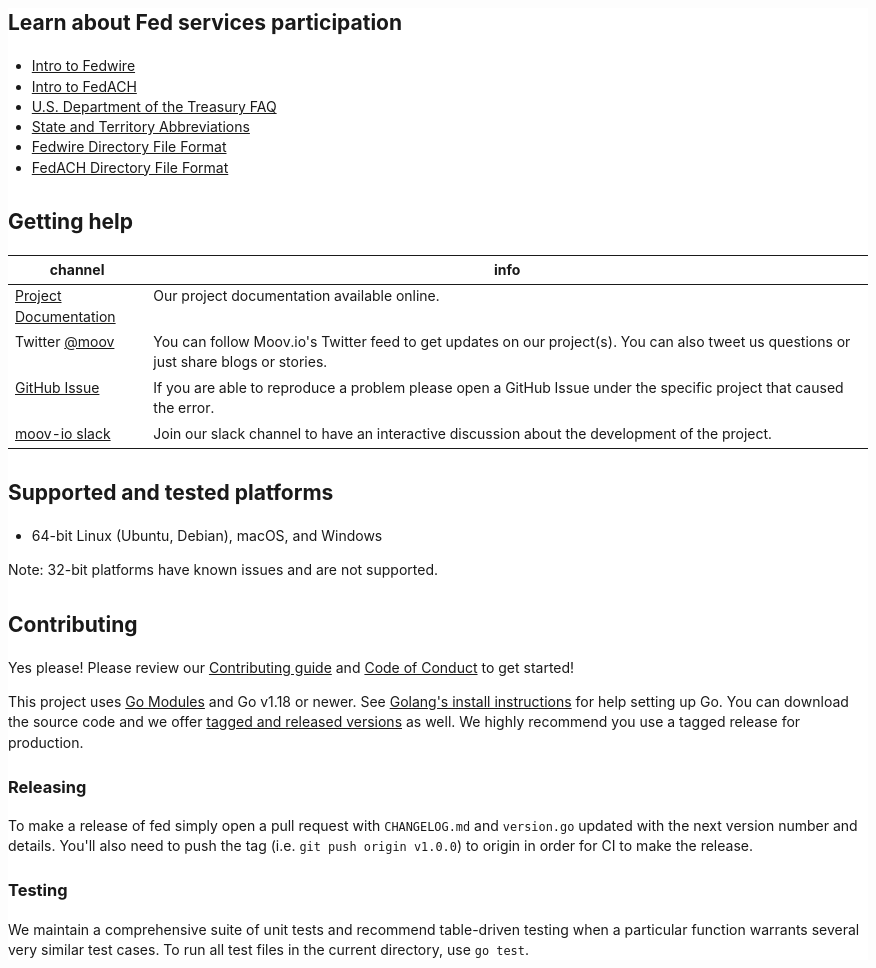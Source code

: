 ## Learn about Fed services participation
- [Intro to Fedwire](https://www.frbservices.org/assets/financial-services/wires/funds.pdf)
- [Intro to FedACH](https://www.frbservices.org/assets/financial-services/ach/ach-product-sheet.pdf)
- [U.S. Department of the Treasury FAQ](https://www.treasury.gov/resource-center/faqs/Sanctions/Pages/faq_general.aspx#basic)
- [State and Territory Abbreviations](./docs/Fed_STATE_CODES.md)
- [Fedwire Directory File Format](./docs/fpddir_FORMAT.md)
- [FedACH Directory File Format](./docs/FEDACHDIR_FORMAT.MD)

## Getting help

 channel | info
 ------- | -------
[Project Documentation](https://moov-io.github.io/fed/) | Our project documentation available online.
Twitter [@moov](https://twitter.com/moov)	| You can follow Moov.io's Twitter feed to get updates on our project(s). You can also tweet us questions or just share blogs or stories.
[GitHub Issue](https://github.com/moov-io/fed/issues) | If you are able to reproduce a problem please open a GitHub Issue under the specific project that caused the error.
[moov-io slack](https://slack.moov.io/) | Join our slack channel to have an interactive discussion about the development of the project.

## Supported and tested platforms

- 64-bit Linux (Ubuntu, Debian), macOS, and Windows

Note: 32-bit platforms have known issues and are not supported.

## Contributing

Yes please! Please review our [Contributing guide](CONTRIBUTING.md) and [Code of Conduct](CODE_OF_CONDUCT.md) to get started!

This project uses [Go Modules](https://go.dev/blog/using-go-modules) and Go v1.18 or newer. See [Golang's install instructions](https://golang.org/doc/install) for help setting up Go. You can download the source code and we offer [tagged and released versions](https://github.com/moov-io/fed/releases/latest) as well. We highly recommend you use a tagged release for production.

### Releasing

To make a release of fed simply open a pull request with `CHANGELOG.md` and `version.go` updated with the next version number and details. You'll also need to push the tag (i.e. `git push origin v1.0.0`) to origin in order for CI to make the release.

### Testing

We maintain a comprehensive suite of unit tests and recommend table-driven testing when a particular function warrants several very similar test cases. To run all test files in the current directory, use `go test`.
